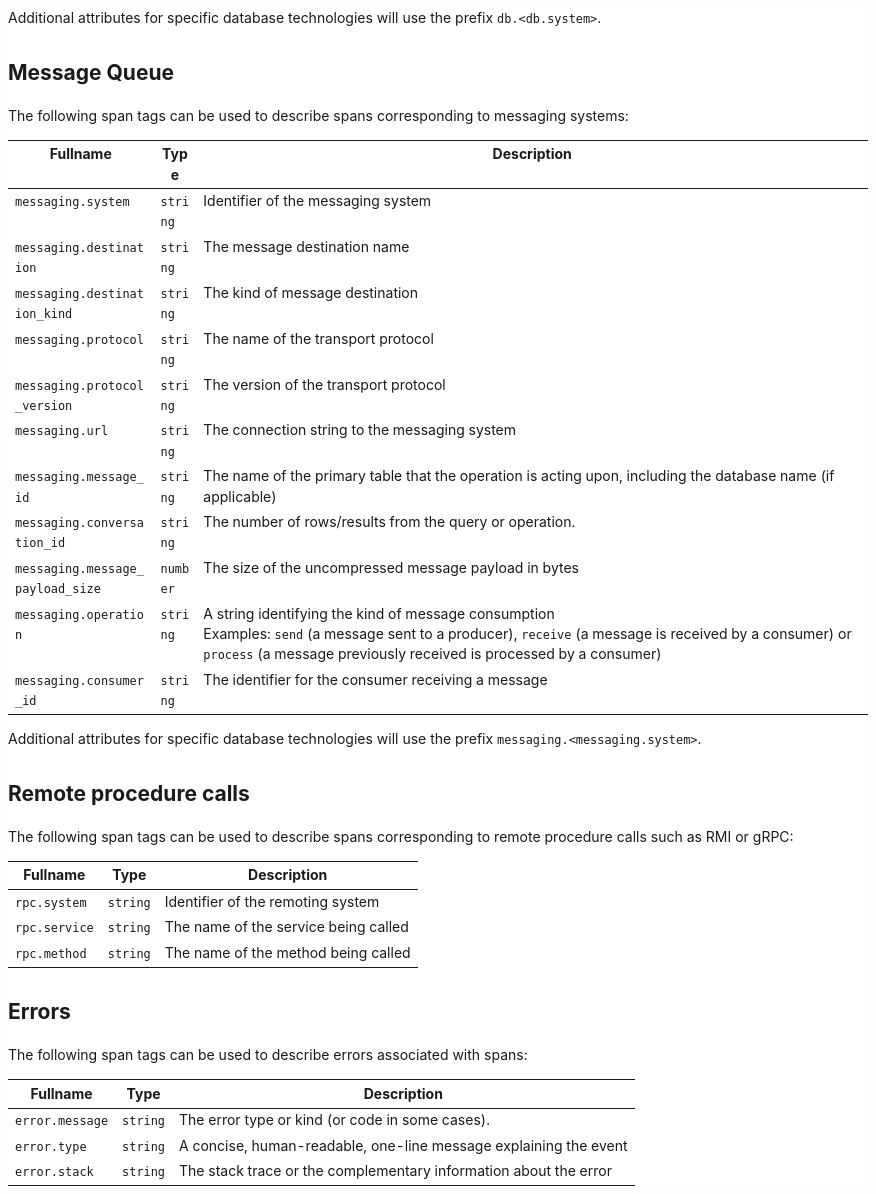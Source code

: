 Additional attributes for specific database technologies will use the prefix `db.<db.system>`.

## Message Queue
The following span tags can be used to describe spans corresponding to messaging systems:

| **Fullname**                     | **Type** | **Description**                                                                                                                                                                                                                  |
|----------------------------------|----------|----------------------------------------------------------------------------------------------------------------------------------------------------------------------------------------------------------------------------------|
| `messaging.system`               | `string` | Identifier of the messaging system                                                                                                                                                                                               |
| `messaging.destination`          | `string` | The message destination name                                                                                                                                                                                                     |
| `messaging.destination_kind`     | `string` | The kind of message destination                                                                                                                                                                                                  |
| `messaging.protocol`             | `string` | The name of the transport protocol                                                                                                                                                                                               |
| `messaging.protocol_version`     | `string` | The version of the transport protocol                                                                                                                                                                                            |
| `messaging.url`                  | `string` | The connection string to the messaging system                                                                                                                                                                                    |
| `messaging.message_id`           | `string` | The name of the primary table that the operation is acting upon, including the database name (if applicable)                                                                                                                     |
| `messaging.conversation_id`      | `string` | The number of rows/results from the query or operation.                                                                                                                                                                          |
| `messaging.message_payload_size` | `number` | The size of the uncompressed message payload in bytes                                                                                                                                                                            |
| `messaging.operation`            | `string` | A string identifying the kind of message consumption<br>Examples: `send` (a message sent to a producer), `receive` (a message is received by a consumer) or `process` (a message previously received is processed by a consumer) |
| `messaging.consumer_id`          | `string` | The identifier for the consumer receiving a message                                                                                                                                                                              |

Additional attributes for specific database technologies will use the prefix `messaging.<messaging.system>`.

## Remote procedure calls
The following span tags can be used to describe spans corresponding to remote procedure calls such as RMI or gRPC:

| **Fullname**  | **Type** | **Description**                      |
|---------------|----------|--------------------------------------|
| `rpc.system`  | `string` | Identifier of the remoting system    |
| `rpc.service` | `string` | The name of the service being called |
| `rpc.method`  | `string` | The name of the method being called  |

## Errors
The following span tags can be used to describe errors associated with spans:

| **Fullname**    | **Type** | **Description**                                                  |
|-----------------|----------|------------------------------------------------------------------|
| `error.message` | `string` | The error type or kind (or code in some cases).                  |
| `error.type`    | `string` | A concise, human-readable, one-line message explaining the event |
| `error.stack`   | `string` | The stack trace or the complementary information about the error |


[1]: https://opentelemetry.io/docs/reference/specification/trace/api/#spankind
[2]: /tracing/setup_overview/configure_data_security/
[3]: /tracing/setup_overview/
[4]: /tracing/visualization/#span-tags
